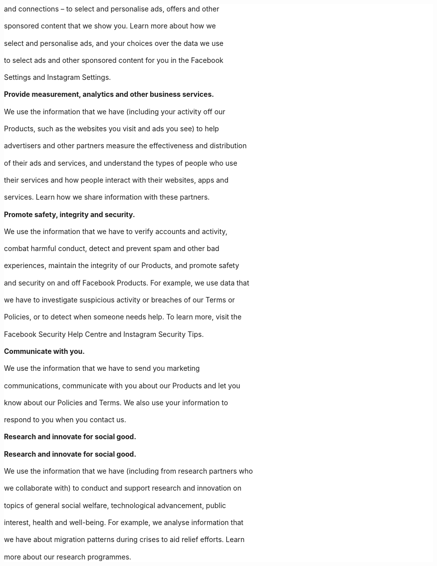 and connections – to select and personalise ads, offers and other

sponsored content that we show you. Learn more about how we

select and personalise ads, and your choices over the data we use

to select ads and other sponsored content for you in the Facebook

Settings and Instagram Settings.

**Provide measurement, analytics and other business services.**

We use the information that we have (including your activity off our

Products, such as the websites you visit and ads you see) to help

advertisers and other partners measure the effectiveness and distribution

of their ads and services, and understand the types of people who use

their services and how people interact with their websites, apps and

services. Learn how we share information with these partners.

**Promote safety, integrity and security.**

We use the information that we have to verify accounts and activity,

combat harmful conduct, detect and prevent spam and other bad

experiences, maintain the integrity of our Products, and promote safety

and security on and off Facebook Products. For example, we use data that

we have to investigate suspicious activity or breaches of our Terms or

Policies, or to detect when someone needs help. To learn more, visit the

Facebook Security Help Centre and Instagram Security Tips.

**Communicate with you.**

We use the information that we have to send you marketing

communications, communicate with you about our Products and let you

know about our Policies and Terms. We also use your information to

respond to you when you contact us.

**Research and innovate for social good.**

**Research and innovate for social good.**

We use the information that we have (including from research partners who

we collaborate with) to conduct and support research and innovation on

topics of general social welfare, technological advancement, public

interest, health and well-being. For example, we analyse information that

we have about migration patterns during crises to aid relief efforts. Learn

more about our research programmes.
